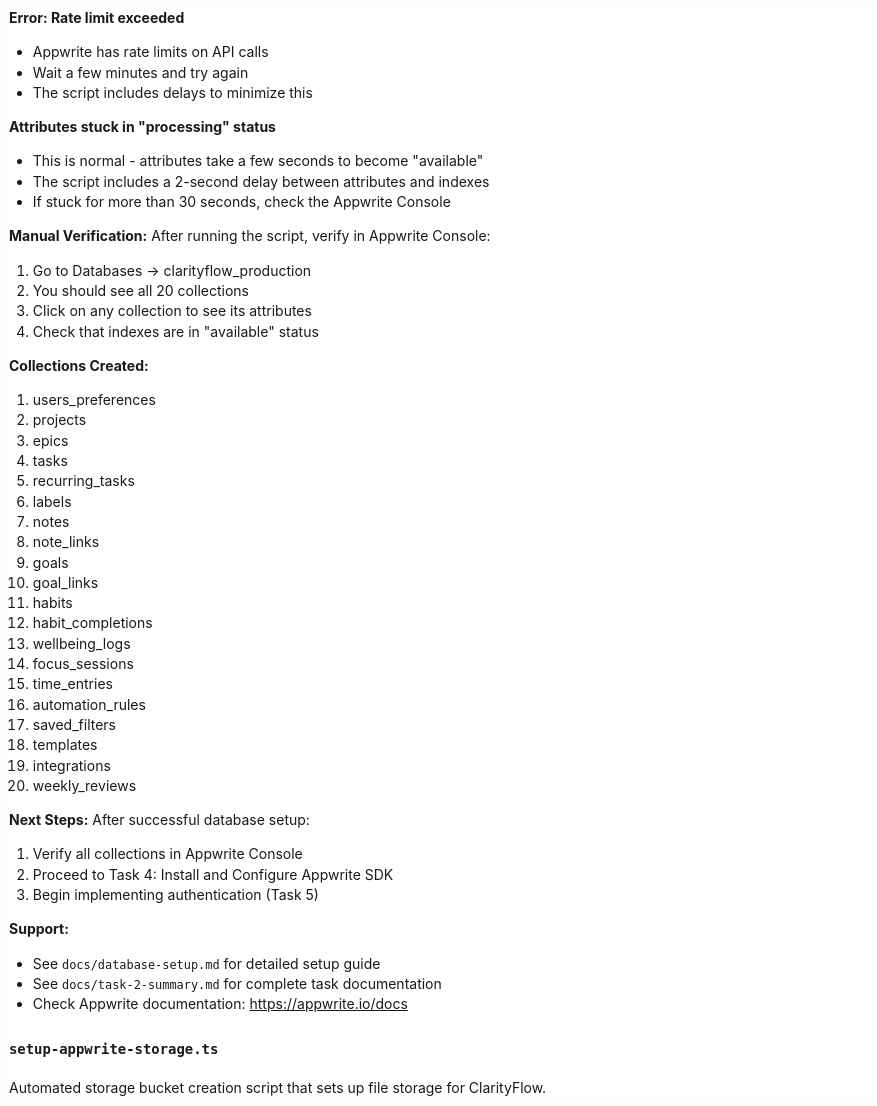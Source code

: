 **Error: Rate limit exceeded**
- Appwrite has rate limits on API calls
- Wait a few minutes and try again
- The script includes delays to minimize this

**Attributes stuck in "processing" status**
- This is normal - attributes take a few seconds to become "available"
- The script includes a 2-second delay between attributes and indexes
- If stuck for more than 30 seconds, check the Appwrite Console

**Manual Verification:**
After running the script, verify in Appwrite Console:
1. Go to Databases → clarityflow_production
2. You should see all 20 collections
3. Click on any collection to see its attributes
4. Check that indexes are in "available" status

**Collections Created:**
1. users_preferences
2. projects
3. epics
4. tasks
5. recurring_tasks
6. labels
7. notes
8. note_links
9. goals
10. goal_links
11. habits
12. habit_completions
13. wellbeing_logs
14. focus_sessions
15. time_entries
16. automation_rules
17. saved_filters
18. templates
19. integrations
20. weekly_reviews

**Next Steps:**
After successful database setup:
1. Verify all collections in Appwrite Console
2. Proceed to Task 4: Install and Configure Appwrite SDK
3. Begin implementing authentication (Task 5)

**Support:**
- See `docs/database-setup.md` for detailed setup guide
- See `docs/task-2-summary.md` for complete task documentation
- Check Appwrite documentation: https://appwrite.io/docs

### `setup-appwrite-storage.ts`

Automated storage bucket creation script that sets up file storage for ClarityFlow.
